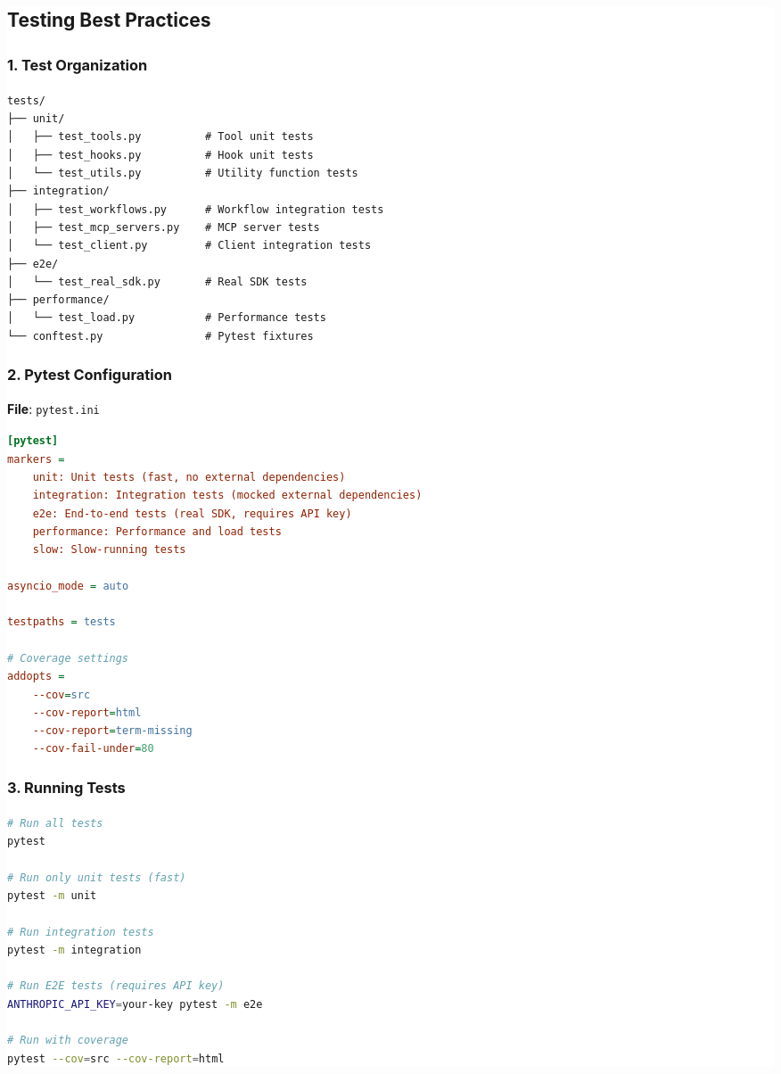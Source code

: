 
## Testing Best Practices

### 1. Test Organization

```
tests/
├── unit/
│   ├── test_tools.py          # Tool unit tests
│   ├── test_hooks.py          # Hook unit tests
│   └── test_utils.py          # Utility function tests
├── integration/
│   ├── test_workflows.py      # Workflow integration tests
│   ├── test_mcp_servers.py    # MCP server tests
│   └── test_client.py         # Client integration tests
├── e2e/
│   └── test_real_sdk.py       # Real SDK tests
├── performance/
│   └── test_load.py           # Performance tests
└── conftest.py                # Pytest fixtures
```

### 2. Pytest Configuration

**File**: `pytest.ini`
```ini
[pytest]
markers =
    unit: Unit tests (fast, no external dependencies)
    integration: Integration tests (mocked external dependencies)
    e2e: End-to-end tests (real SDK, requires API key)
    performance: Performance and load tests
    slow: Slow-running tests

asyncio_mode = auto

testpaths = tests

# Coverage settings
addopts =
    --cov=src
    --cov-report=html
    --cov-report=term-missing
    --cov-fail-under=80
```

### 3. Running Tests

```bash
# Run all tests
pytest

# Run only unit tests (fast)
pytest -m unit

# Run integration tests
pytest -m integration

# Run E2E tests (requires API key)
ANTHROPIC_API_KEY=your-key pytest -m e2e

# Run with coverage
pytest --cov=src --cov-report=html

```